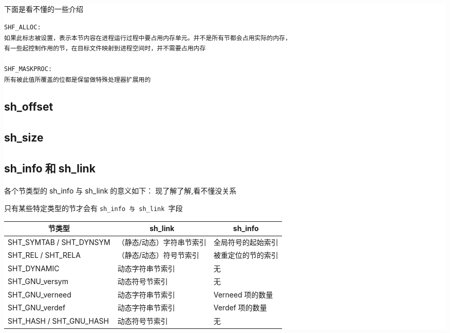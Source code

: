 

下面是看不懂的一些介绍

```
SHF_ALLOC:
如果此标志被设置，表示本节内容在进程运行过程中要占用内存单元。并不是所有节都会占用实际的内存，
有一些起控制作用的节，在目标文件映射到进程空间时，并不需要占用内存

SHF_MASKPROC:
所有被此值所覆盖的位都是保留做特殊处理器扩展用的
```



## sh_offset



## sh_size





## sh_info 和 sh_link 

各个节类型的 sh_info 与 sh_link 的意义如下： 现了解了解,看不懂没关系

只有某些特定类型的节才会有 `sh_info 与 sh_link `字段



| 节类型                  | sh_link                   | sh_info            |
| ----------------------- | ------------------------- | ------------------ |
| SHT_SYMTAB / SHT_DYNSYM | （静态/动态）字符串节索引 | 全局符号的起始索引 |
| SHT_REL / SHT_RELA      | （静态/动态）符号节索引   | 被重定位的节的索引 |
| SHT_DYNAMIC             | 动态字符串节索引          | 无                 |
| SHT_GNU_versym          | 动态符号节索引            | 无                 |
| SHT_GNU_verneed         | 动态字符串节索引          | Verneed 项的数量   |
| SHT_GNU_verdef          | 动态字符串节索引          | Verdef 项的数量    |
| SHT_HASH / SHT_GNU_HASH | 动态符号节索引            | 无                 |


